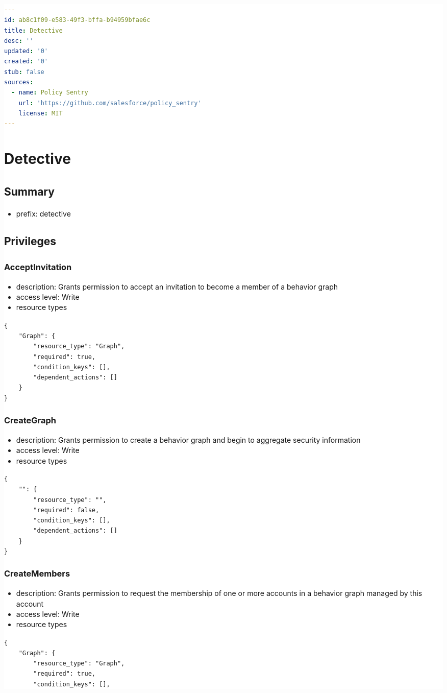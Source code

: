 ```yaml
---
id: ab8c1f09-e583-49f3-bffa-b94959bfae6c
title: Detective
desc: ''
updated: '0'
created: '0'
stub: false
sources:
  - name: Policy Sentry
    url: 'https://github.com/salesforce/policy_sentry'
    license: MIT
---
```

# Detective
## Summary
- prefix: detective
## Privileges
### AcceptInvitation
- description: Grants permission to accept an invitation to become a member of a behavior graph
- access level: Write
- resource types
```
{
    "Graph": {
        "resource_type": "Graph",
        "required": true,
        "condition_keys": [],
        "dependent_actions": []
    }
}
```
### CreateGraph
- description: Grants permission to create a behavior graph and begin to aggregate security information
- access level: Write
- resource types
```
{
    "": {
        "resource_type": "",
        "required": false,
        "condition_keys": [],
        "dependent_actions": []
    }
}
```
### CreateMembers
- description: Grants permission to request the membership of one or more accounts in a behavior graph managed by this account
- access level: Write
- resource types
```
{
    "Graph": {
        "resource_type": "Graph",
        "required": true,
        "condition_keys": [],
```